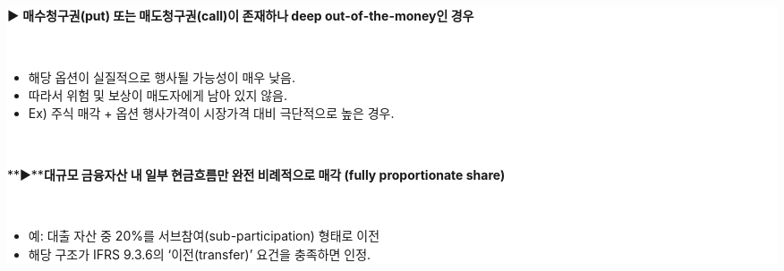 **▶** **매수청구권(put) 또는 매도청구권(call)이 존재하나 deep out-of-the-money인 경우**

**​**

- 해당 옵션이 실질적으로 행사될 가능성이 매우 낮음.
- 따라서 위험 및 보상이 매도자에게 남아 있지 않음.
- Ex) 주식 매각 + 옵션 행사가격이 시장가격 대비 극단적으로 높은 경우.

​

**▶****대규모 금융자산 내 일부 현금흐름만 완전 비례적으로 매각 (fully proportionate share)**

**​**

- 예: 대출 자산 중 20%를 서브참여(sub-participation) 형태로 이전
- 해당 구조가 IFRS 9.3.6의 ‘이전(transfer)’ 요건을 충족하면 인정.
